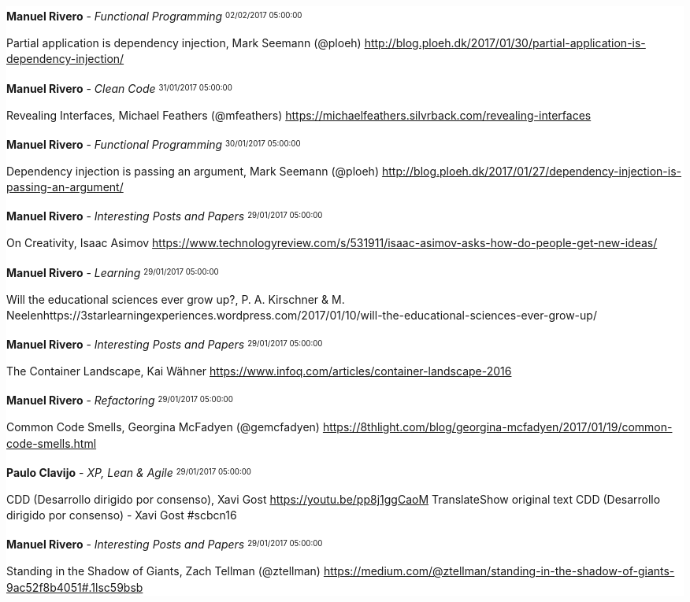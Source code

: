 <strong>Manuel Rivero</strong> - <em>Functional Programming</em> <sup><sub>02/02/2017 05:00:00</sub></sup>

Partial application is dependency injection, Mark Seemann (@ploeh) <a target="_blank" href="http://blog.ploeh.dk/2017/01/30/partial-application-is-dependency-injection/">http://blog.ploeh.dk/2017/01/30/partial-application-is-dependency-injection/</a>


<strong>Manuel Rivero</strong> - <em>Clean Code</em> <sup><sub>31/01/2017 05:00:00</sub></sup>

Revealing Interfaces, Michael Feathers (@mfeathers) <a target="_blank" href="https://michaelfeathers.silvrback.com/revealing-interfaces">https://michaelfeathers.silvrback.com/revealing-interfaces</a>


<strong>Manuel Rivero</strong> - <em>Functional Programming</em> <sup><sub>30/01/2017 05:00:00</sub></sup>

Dependency injection is passing an argument, Mark Seemann (@ploeh) <a target="_blank" href="http://blog.ploeh.dk/2017/01/27/dependency-injection-is-passing-an-argument/">http://blog.ploeh.dk/2017/01/27/dependency-injection-is-passing-an-argument/</a>


<strong>Manuel Rivero</strong> - <em>Interesting Posts and Papers</em> <sup><sub>29/01/2017 05:00:00</sub></sup>

On Creativity, Isaac Asimov <a target="_blank" href="https://www.technologyreview.com/s/531911/isaac-asimov-asks-how-do-people-get-new-ideas/">https://www.technologyreview.com/s/531911/isaac-asimov-asks-how-do-people-get-new-ideas/</a>


<strong>Manuel Rivero</strong> - <em>Learning</em> <sup><sub>29/01/2017 05:00:00</sub></sup>

Will the educational sciences ever grow up?, P. A. Kirschner & M. Neelenhttps://3starlearningexperiences.wordpress.com/2017/01/10/will-the-educational-sciences-ever-grow-up/


<strong>Manuel Rivero</strong> - <em>Interesting Posts and Papers</em> <sup><sub>29/01/2017 05:00:00</sub></sup>

The Container Landscape, Kai Wähner <a target="_blank" href="https://www.infoq.com/articles/container-landscape-2016">https://www.infoq.com/articles/container-landscape-2016</a>


<strong>Manuel Rivero</strong> - <em>Refactoring</em> <sup><sub>29/01/2017 05:00:00</sub></sup>

Common Code Smells, Georgina McFadyen (@gemcfadyen) <a target="_blank" href="https://8thlight.com/blog/georgina-mcfadyen/2017/01/19/common-code-smells.html">https://8thlight.com/blog/georgina-mcfadyen/2017/01/19/common-code-smells.html</a>


<strong>Paulo Clavijo</strong> - <em>XP, Lean & Agile</em> <sup><sub>29/01/2017 05:00:00</sub></sup>

CDD (Desarrollo dirigido por consenso), Xavi Gost <a target="_blank" href="https://youtu.be/pp8j1ggCaoM">https://youtu.be/pp8j1ggCaoM</a> TranslateShow original text CDD (Desarrollo dirigido por consenso) - Xavi Gost #scbcn16


<strong>Manuel Rivero</strong> - <em>Interesting Posts and Papers</em> <sup><sub>29/01/2017 05:00:00</sub></sup>

Standing in the Shadow of Giants, Zach Tellman (@ztellman) <a target="_blank" href="https://medium.com/@ztellman/standing-in-the-shadow-of-giants-9ac52f8b4051#.1lsc59bsb">https://medium.com/@ztellman/standing-in-the-shadow-of-giants-9ac52f8b4051#.1lsc59bsb</a>
